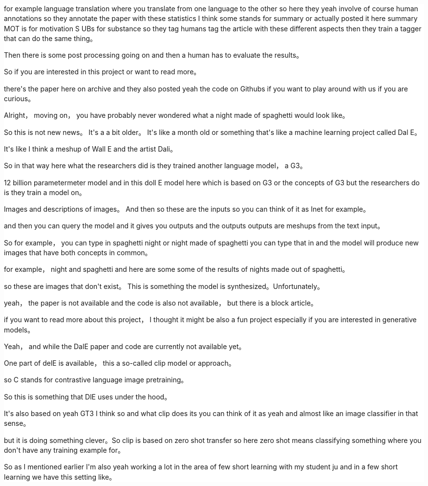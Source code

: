  for example language translation where you translate from one language to the other so here they yeah involve of course human annotations so they annotate the paper with these statistics I think some stands for summary or actually posted it here summary MOT is for motivation S UBs for substance so they tag humans tag the article with these different aspects then they train a tagger that can do the same thing。

Then there is some post processing going on and then a human has to evaluate the results。

 So if you are interested in this project or want to read more。

 there's the paper here on archive and they also posted yeah the code on Githubs if you want to play around with us if you are curious。

Alright， moving on， you have probably never wondered what a night made of spaghetti would look like。

 So this is not new news。 It's a a bit older。 It's like a month old or something that's like a machine learning project called Dal E。

It's like I think a meshup of Wall E and the artist Dali。

 So in that way here what the researchers did is they trained another language model， a G3。

 12 billion parametermeter model and in this doll E model here which is based on G3 or the concepts of G3 but the researchers do is they train a model on。

Images and descriptions of images。 And then so these are the inputs so you can think of it as Inet for example。

 and then you can query the model and it gives you outputs and the outputs outputs are meshups from the text input。

 So for example， you can type in spaghetti night or night made of spaghetti you can type that in and the model will produce new images that have both concepts in common。

 for example， night and spaghetti and here are some some of the results of nights made out of spaghetti。

 so these are images that don't exist。 This is something the model is synthesized。Unfortunately。

 yeah， the paper is not available and the code is also not available， but there is a block article。

 if you want to read more about this project， I thought it might be also a fun project especially if you are interested in generative models。

Yeah， and while the DalE paper and code are currently not available yet。

One part of delE is available， this a so-called clip model or approach。

 so C stands for contrastive language image pretraining。

 So this is something that DlE uses under the hood。

 It's also based on yeah GT3 I think so and what clip does its you can think of it as yeah and almost like an image classifier in that sense。

 but it is doing something clever。So clip is based on zero shot transfer so here zero shot means classifying something where you don't have any training example for。

 So as I mentioned earlier I'm also yeah working a lot in the area of few short learning with my student ju and in a few short learning we have this setting like。
